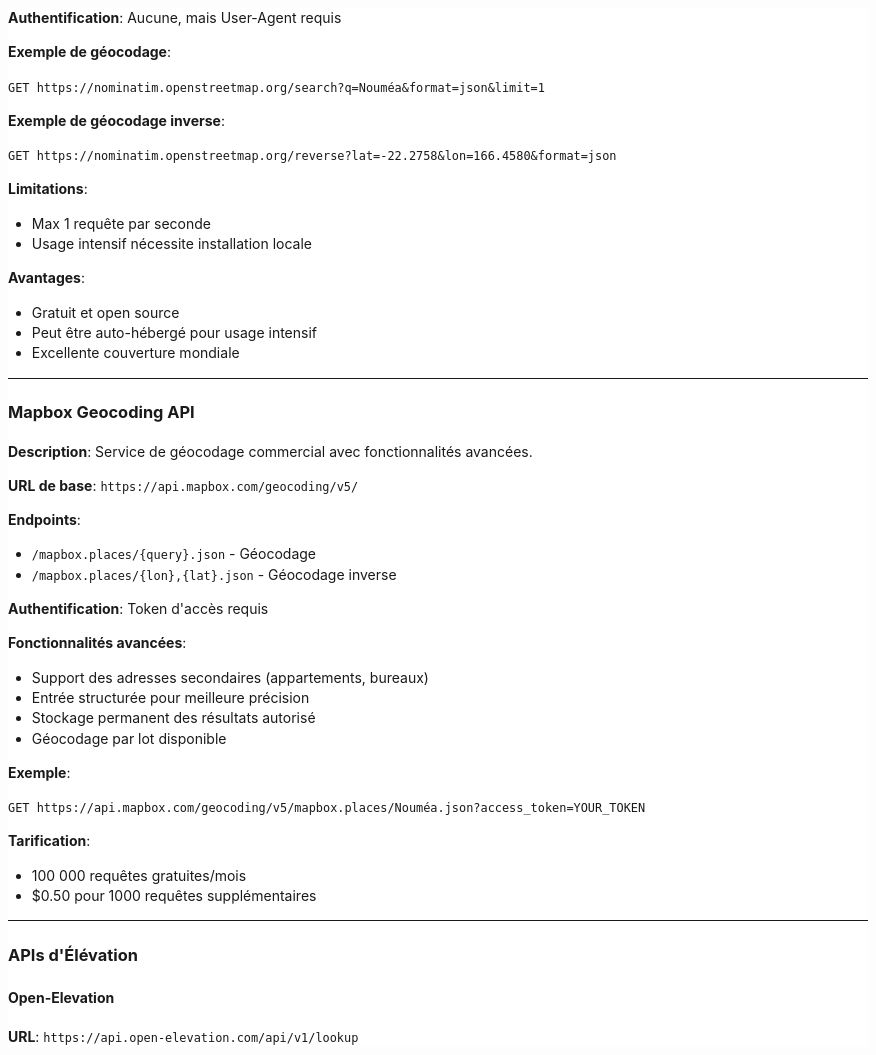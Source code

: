 **Authentification**: Aucune, mais User-Agent requis

**Exemple de géocodage**:
```
GET https://nominatim.openstreetmap.org/search?q=Nouméa&format=json&limit=1
```

**Exemple de géocodage inverse**:
```
GET https://nominatim.openstreetmap.org/reverse?lat=-22.2758&lon=166.4580&format=json
```

**Limitations**:
- Max 1 requête par seconde
- Usage intensif nécessite installation locale

**Avantages**:
- Gratuit et open source
- Peut être auto-hébergé pour usage intensif
- Excellente couverture mondiale

---

### Mapbox Geocoding API

**Description**: Service de géocodage commercial avec fonctionnalités avancées.

**URL de base**: `https://api.mapbox.com/geocoding/v5/`

**Endpoints**:
- `/mapbox.places/{query}.json` - Géocodage
- `/mapbox.places/{lon},{lat}.json` - Géocodage inverse

**Authentification**: Token d'accès requis

**Fonctionnalités avancées**:
- Support des adresses secondaires (appartements, bureaux)
- Entrée structurée pour meilleure précision
- Stockage permanent des résultats autorisé
- Géocodage par lot disponible

**Exemple**:
```
GET https://api.mapbox.com/geocoding/v5/mapbox.places/Nouméa.json?access_token=YOUR_TOKEN
```

**Tarification**:
- 100 000 requêtes gratuites/mois
- $0.50 pour 1000 requêtes supplémentaires

---

### APIs d'Élévation

#### Open-Elevation

**URL**: `https://api.open-elevation.com/api/v1/lookup`
